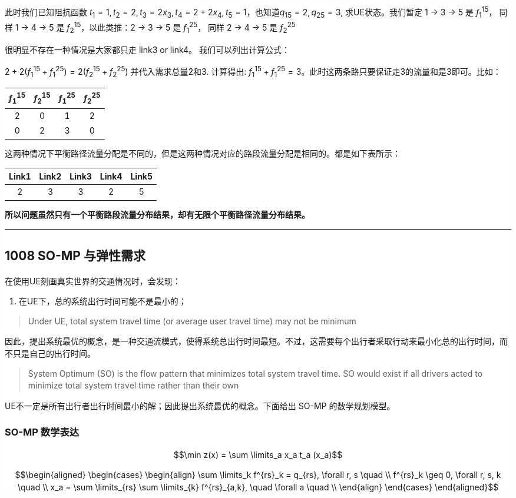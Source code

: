 此时我们已知阻抗函数 $t_1 = 1, t_2 = 2, t_3 = 2x_3, t_4 = 2 + 2x_4, t_5 = 1$，也知道$q_{15} = 2, q_{25} = 3$, 求UE状态。我们暂定 1 -> 3 -> 5 是 $f^{15}_1$， 同样 1 -> 4 -> 5 是 $f^{15}_2$，以此类推：2 -> 3 -> 5 是 $f^{25}_1$， 同样 2 -> 4 -> 5 是 $f^{25}_2$

很明显不存在一种情况是大家都只走 link3 or link4。 我们可以列出计算公式：

$2 + 2(f^{15}_{1} + f^{25}_1 ) = 2 (f^{15}_2 + f^{25}_2)$ 并代入需求总量2和3. 计算得出: $f^{15}_1 + f^{25}_1 = 3$。此时这两条路只要保证走3的流量和是3即可。比如：



| $f^{15}_1$ | $f^{15}_2$ | $f^{25}_1$ | $f^{25}_2$ |
| :--------: | :--------: | :--------: | :--------: |
|     2      |     0      |     1      |     2      |
|     0      |     2      |     3      |     0      |

这两种情况下平衡路径流量分配是不同的，但是这两种情况对应的路段流量分配是相同的。都是如下表所示：

| Link1 | Link2 | Link3 | Link4 | Link5 |
| :---: | :---: | :---: | :---: | :---: |
|   2   |   3   |   3   |   2   |   5   |


**所以问题虽然只有一个平衡路段流量分布结果，却有无限个平衡路径流量分布结果。**

-----

## 1008 SO-MP 与弹性需求

在使用UE刻画真实世界的交通情况时，会发现：

1. 在UE下，总的系统出行时间可能不是最小的；

> Under UE, total system travel time (or average user travel time) may not be minimum

因此，提出系统最优的概念，是一种交通流模式，使得系统总出行时间最短。不过，这需要每个出行者采取行动来最小化总的出行时间，而不只是自己的出行时间。

> System Optimum (SO) is the flow pattern that minimizes total system travel time. SO would exist if all drivers acted to minimize total system travel time rather than their own


UE不一定是所有出行者出行时间最小的解；因此提出系统最优的概念。下面给出 SO-MP 的数学规划模型。

### SO-MP 数学表达

$$\min z(x) = \sum \limits_a x_a t_a (x_a)$$

$$\begin{aligned}
\begin{cases}
\begin{align}
\sum \limits_k f^{rs}_k = q_{rs}, \forall r, s \quad \\
f^{rs}_k \geq 0, \forall r, s, k \quad \\
x_a = \sum \limits_{rs} \sum \limits_{k} f^{rs}_{a,k}, \quad  \forall a \quad \\
\end{align}
\end{cases}
\end{aligned}$$
